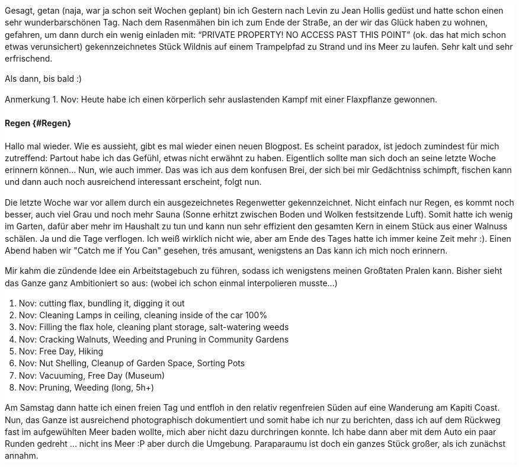 Gesagt, getan (naja, war ja schon seit Wochen geplant) bin ich Gestern
nach Levin zu Jean Hollis gedüst und hatte schon einen sehr
wunderbarschönen Tag. Nach dem Rasenmähen bin ich zum Ende der Straße,
an der wir das Glück haben zu wohnen, gefahren, um dann durch ein
wenig einladen mit: “PRIVATE PROPERTY! NO ACCESS PAST THIS POINT”
(ok. das hat mich schon etwas verunsichert) gekennzeichnetes Stück
Wildnis auf einem Trampelpfad zu Strand und ins Meer zu laufen. Sehr
kalt und sehr erfrischend.

Als dann, bis bald :)

Anmerkung 1. Nov: Heute habe ich einen körperlich sehr auslastenden
Kampf mit einer Flaxpflanze gewonnen.


#### Regen {#Regen}

Hallo mal wieder. Wie es aussieht, gibt es mal wieder einen neuen
Blogpost.  Es scheint paradox, ist jedoch zumindest für mich
zutreffend: Partout habe ich das Gefühl, etwas nicht erwähnt zu
haben. Eigentlich sollte man sich doch an seine letzte Woche erinnern
können...  Nun, wie auch immer. Das was ich aus dem konfusen Brei, der
sich bei mir Gedächtniss schimpft, fischen kann und dann auch noch
ausreichend interessant erscheint, folgt nun.

Die letzte Woche war vor allem durch ein ausgezeichnetes Regenwetter
gekennzeichnet. Nicht einfach nur Regen, es kommt noch besser, auch
viel Grau und noch mehr Sauna (Sonne erhitzt zwischen Boden und Wolken
festsitzende Luft). Somit hatte ich wenig im Garten, dafür aber mehr
im Haushalt zu tun und kann nun sehr effizient den gesamten Kern in
einem Stück aus einer Walnuss schälen. Ja und die Tage verflogen. Ich
weiß wirklich nicht wie, aber am Ende des Tages hatte ich immer keine
Zeit mehr :). Einen Abend haben wir "Catch me if You Can" gesehen,
trés amusant, wenigstens an Das kann ich mich noch erinnern.

Mir kahm die zündende Idee ein Arbeitstagebuch zu führen, sodass ich
wenigstens meinen Großtaten Pralen kann. Bisher sieht das Ganze ganz
Ambitioniert so aus: (wobei ich schon einmal interpolieren musste...)

1.  Nov: cutting flax, bundling it, digging it out
2.  Nov: Cleaning Lamps in ceiling, cleaning inside of the car 100%
3.  Nov: Filling the flax hole, cleaning plant storage, salt-watering weeds
4.  Nov: Cracking Walnuts, Weeding and Pruning in Community Gardens
5.  Nov: Free Day, Hiking
6.  Nov: Nut Shelling, Cleanup of Garden Space, Sorting Pots
7.  Nov: Vacuuming, Free Day (Museum)
8.  Nov: Pruning, Weeding (long, 5h+)

Am Samstag dann hatte ich einen freien Tag und entfloh in den relativ
regenfreien Süden auf eine Wanderung am Kapiti Coast.  Nun, das Ganze
ist ausreichend photographisch dokumentiert und somit habe ich nur zu
berichten, dass ich auf dem Rückweg fast im aufgewühlten Meer baden
wollte, mich aber nicht dazu durchringen konnte. Ich habe dann aber
mit dem Auto ein paar Runden gedreht ... nicht ins Meer :P aber durch
die Umgebung. Paraparaumu ist doch ein ganzes Stück großer, als ich
zunächst annahm.
